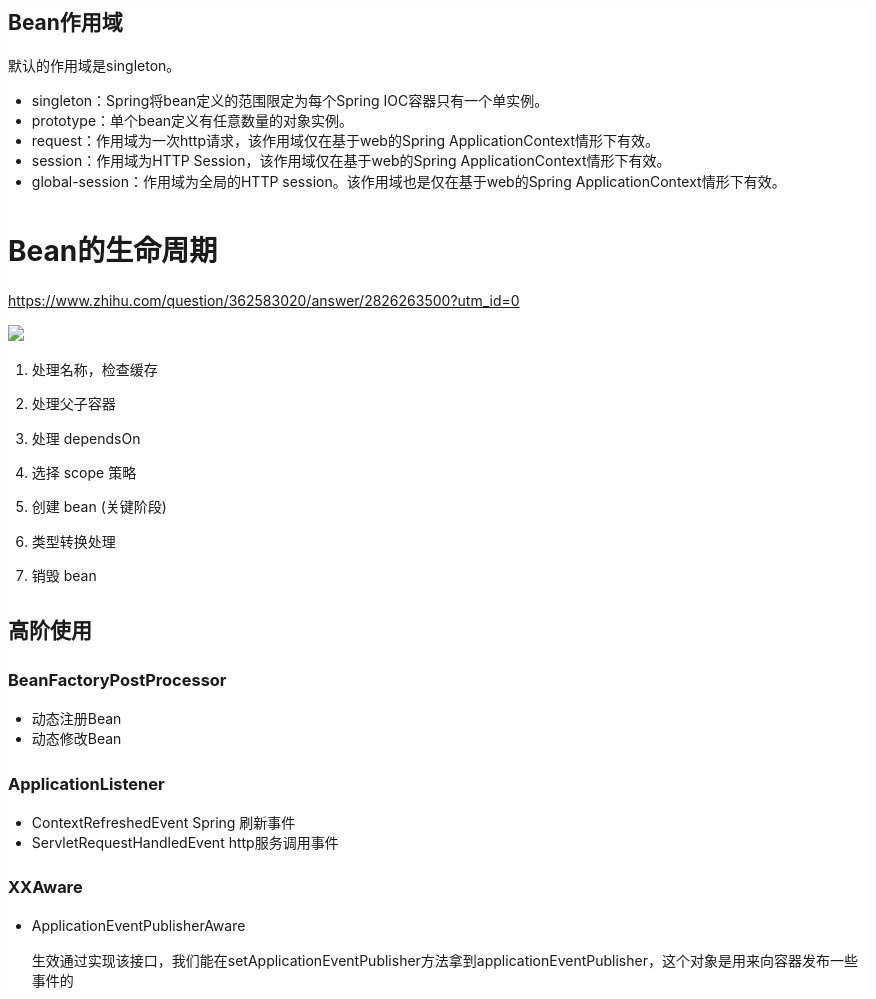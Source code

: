 

## Bean作用域

默认的作用域是singleton。

- singleton：Spring将bean定义的范围限定为每个Spring IOC容器只有一个单实例。
- prototype：单个bean定义有任意数量的对象实例。
- request：作用域为一次http请求，该作用域仅在基于web的Spring ApplicationContext情形下有效。
- session：作用域为HTTP Session，该作用域仅在基于web的Spring ApplicationContext情形下有效。
- global-session：作用域为全局的HTTP session。该作用域也是仅在基于web的Spring ApplicationContext情形下有效。



# Bean的生命周期

https://www.zhihu.com/question/362583020/answer/2826263500?utm_id=0

![](https://picx.zhimg.com/80/v2-b1579aad1db6b6b7ea7376d19454d7b1_1440w.webp?source=1940ef5c)



1. 处理名称，检查缓存

2. 处理父子容器

3. 处理 dependsOn

4. 选择 scope 策略

5. 创建 bean (关键阶段)

6. 类型转换处理

7. 销毁 bean



## 高阶使用

### BeanFactoryPostProcessor

- 动态注册Bean
- 动态修改Bean 



### ApplicationListener

- ContextRefreshedEvent Spring 刷新事件 
- ServletRequestHandledEvent http服务调用事件



### XXAware

- ApplicationEventPublisherAware

  生效通过实现该接口，我们能在setApplicationEventPublisher方法拿到applicationEventPublisher，这个对象是用来向容器发布一些事件的
